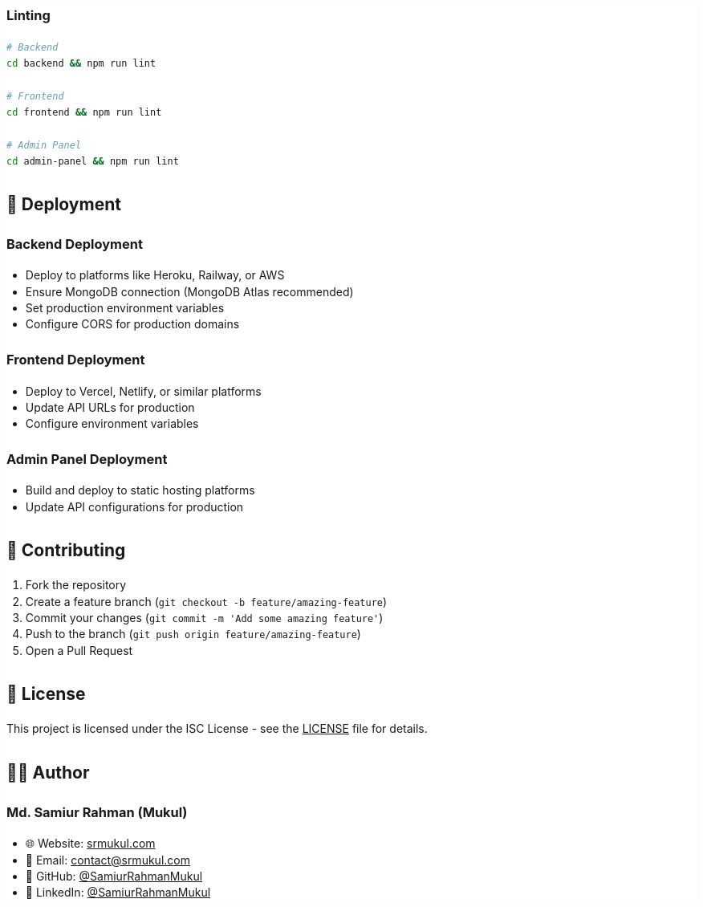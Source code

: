 ### Linting

```bash
# Backend
cd backend && npm run lint

# Frontend
cd frontend && npm run lint

# Admin Panel
cd admin-panel && npm run lint
```

## 🚀 Deployment

### Backend Deployment

- Deploy to platforms like Heroku, Railway, or AWS
- Ensure MongoDB connection (MongoDB Atlas recommended)
- Set production environment variables
- Configure CORS for production domains

### Frontend Deployment

- Deploy to Vercel, Netlify, or similar platforms
- Update API URLs for production
- Configure environment variables

### Admin Panel Deployment

- Build and deploy to static hosting platforms
- Update API configurations for production

## 👥 Contributing

1. Fork the repository
2. Create a feature branch (`git checkout -b feature/amazing-feature`)
3. Commit your changes (`git commit -m 'Add some amazing feature'`)
4. Push to the branch (`git push origin feature/amazing-feature`)
5. Open a Pull Request

## 📄 License

This project is licensed under the ISC License - see the [LICENSE](LICENSE) file for details.

## 👨‍💻 Author

### Md. Samiur Rahman (Mukul)

- 🌐 Website: [srmukul.com](https://srmukul.com)
- 📧 Email: [contact@srmukul.com](mailto:contact@srmukul.com)
- 🐙 GitHub: [@SamiurRahmanMukul](https://github.com/SamiurRahmanMukul)
- 💼 LinkedIn: [@SamiurRahmanMukul](https://www.linkedin.com/in/SamiurRahmanMukul)
